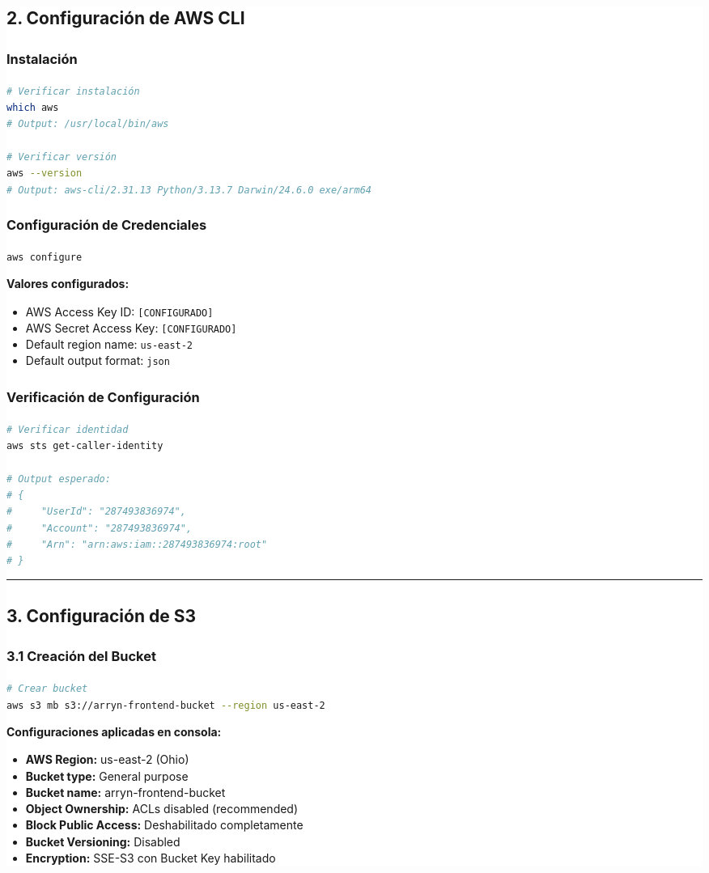 
## 2. Configuración de AWS CLI

### Instalación

```bash
# Verificar instalación
which aws
# Output: /usr/local/bin/aws

# Verificar versión
aws --version
# Output: aws-cli/2.31.13 Python/3.13.7 Darwin/24.6.0 exe/arm64
```

### Configuración de Credenciales

```bash
aws configure
```

**Valores configurados:**
- AWS Access Key ID: `[CONFIGURADO]`
- AWS Secret Access Key: `[CONFIGURADO]`
- Default region name: `us-east-2`
- Default output format: `json`

### Verificación de Configuración

```bash
# Verificar identidad
aws sts get-caller-identity

# Output esperado:
# {
#     "UserId": "287493836974",
#     "Account": "287493836974",
#     "Arn": "arn:aws:iam::287493836974:root"
# }
```

---

## 3. Configuración de S3

### 3.1 Creación del Bucket

```bash
# Crear bucket
aws s3 mb s3://arryn-frontend-bucket --region us-east-2
```

**Configuraciones aplicadas en consola:**
- **AWS Region:** us-east-2 (Ohio)
- **Bucket type:** General purpose
- **Bucket name:** arryn-frontend-bucket
- **Object Ownership:** ACLs disabled (recommended)
- **Block Public Access:** Deshabilitado completamente
- **Bucket Versioning:** Disabled
- **Encryption:** SSE-S3 con Bucket Key habilitado
